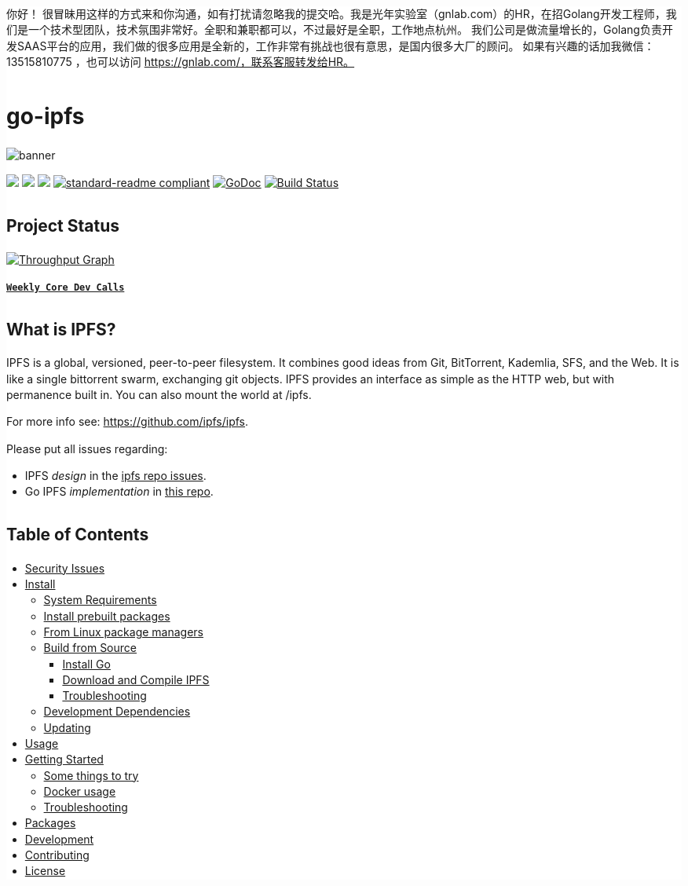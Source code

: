 你好！
很冒昧用这样的方式来和你沟通，如有打扰请忽略我的提交哈。我是光年实验室（gnlab.com）的HR，在招Golang开发工程师，我们是一个技术型团队，技术氛围非常好。全职和兼职都可以，不过最好是全职，工作地点杭州。
我们公司是做流量增长的，Golang负责开发SAAS平台的应用，我们做的很多应用是全新的，工作非常有挑战也很有意思，是国内很多大厂的顾问。
如果有兴趣的话加我微信：13515810775  ，也可以访问 https://gnlab.com/，联系客服转发给HR。
# go-ipfs

![banner](https://ipfs.io/ipfs/QmVk7srrwahXLNmcDYvyUEJptyoxpndnRa57YJ11L4jV26/ipfs.go.png)

[![](https://img.shields.io/badge/made%20by-Protocol%20Labs-blue.svg?style=flat-square)](http://ipn.io)
[![](https://img.shields.io/badge/project-IPFS-blue.svg?style=flat-square)](http://ipfs.io/)
[![](https://img.shields.io/badge/freenode-%23ipfs-blue.svg?style=flat-square)](http://webchat.freenode.net/?channels=%23ipfs)
[![standard-readme compliant](https://img.shields.io/badge/standard--readme-OK-green.svg?style=flat-square)](https://github.com/RichardLitt/standard-readme)
[![GoDoc](https://godoc.org/github.com/ipfs/go-ipfs?status.svg)](https://godoc.org/github.com/ipfs/go-ipfs)
[![Build Status](https://travis-ci.org/ipfs/go-ipfs.svg?branch=master)](https://travis-ci.org/ipfs/go-ipfs)

## Project Status

[![Throughput Graph](https://graphs.waffle.io/ipfs/go-ipfs/throughput.svg)](https://waffle.io/ipfs/go-ipfs/metrics/throughput)

[**`Weekly Core Dev Calls`**](https://github.com/ipfs/pm/issues/674)

## What is IPFS?

IPFS is a global, versioned, peer-to-peer filesystem. It combines good ideas from Git, BitTorrent, Kademlia, SFS, and the Web. It is like a single bittorrent swarm, exchanging git objects. IPFS provides an interface as simple as the HTTP web, but with permanence built in. You can also mount the world at /ipfs.

For more info see: https://github.com/ipfs/ipfs.

Please put all issues regarding:
  - IPFS _design_ in the [ipfs repo issues](https://github.com/ipfs/ipfs/issues).
  - Go IPFS _implementation_ in [this repo](https://github.com/ipfs/go-ipfs/issues).

## Table of Contents

- [Security Issues](#security-issues)
- [Install](#install)
  - [System Requirements](#system-requirements)
  - [Install prebuilt packages](#install-prebuilt-packages)
  - [From Linux package managers](#from-linux-package-managers)
  - [Build from Source](#build-from-source)
    - [Install Go](#install-go)
    - [Download and Compile IPFS](#download-and-compile-ipfs)
    - [Troubleshooting](#troubleshooting)
  - [Development Dependencies](#development-dependencies)
  - [Updating](#updating-go-ipfs)
- [Usage](#usage)
- [Getting Started](#getting-started)
  - [Some things to try](#some-things-to-try)
  - [Docker usage](#docker-usage)
  - [Troubleshooting](#troubleshooting-1)
- [Packages](#packages)
- [Development](#development)
- [Contributing](#contributing)
- [License](#license)